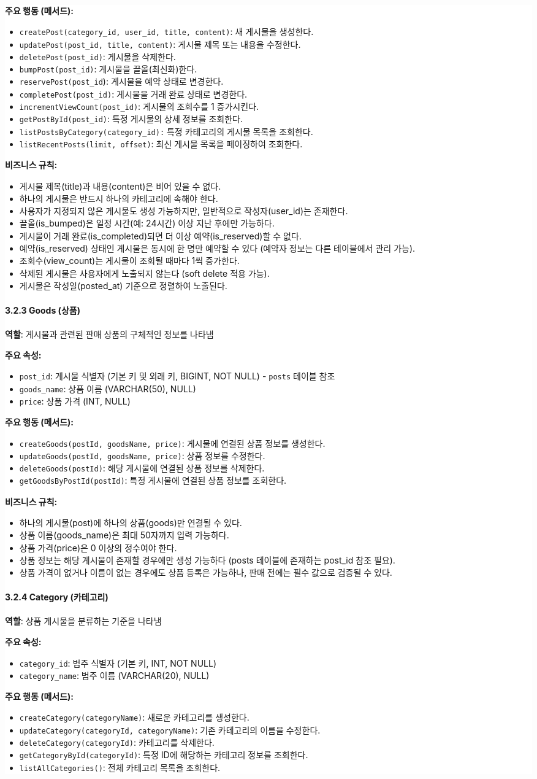**주요 행동 (메서드):**
- `createPost(category_id, user_id, title, content)`: 새 게시물을 생성한다.
- `updatePost(post_id, title, content)`: 게시물 제목 또는 내용을 수정한다.
- `deletePost(post_id)`: 게시물을 삭제한다.
- `bumpPost(post_id)`: 게시물을 끌올(최신화)한다.
- `reservePost(post_id`): 게시물을 예약 상태로 변경한다.
- `completePost(post_id)`: 게시물을 거래 완료 상태로 변경한다.
- `incrementViewCount(post_id)`: 게시물의 조회수를 1 증가시킨다.
- `getPostById(post_id)`: 특정 게시물의 상세 정보를 조회한다.
- `listPostsByCategory(category_id):` 특정 카테고리의 게시물 목록을 조회한다.
- `listRecentPosts(limit, offset)`: 최신 게시물 목록을 페이징하여 조회한다.

**비즈니스 규칙:**
- 게시물 제목(title)과 내용(content)은 비어 있을 수 없다.
- 하나의 게시물은 반드시 하나의 카테고리에 속해야 한다.
- 사용자가 지정되지 않은 게시물도 생성 가능하지만, 일반적으로 작성자(user_id)는 존재한다.
- 끌올(is_bumped)은 일정 시간(예: 24시간) 이상 지난 후에만 가능하다.
- 게시물이 거래 완료(is_completed)되면 더 이상 예약(is_reserved)할 수 없다.
- 예약(is_reserved) 상태인 게시물은 동시에 한 명만 예약할 수 있다 (예약자 정보는 다른 테이블에서 관리 가능).
- 조회수(view_count)는 게시물이 조회될 때마다 1씩 증가한다.
- 삭제된 게시물은 사용자에게 노출되지 않는다 (soft delete 적용 가능).
- 게시물은 작성일(posted_at) 기준으로 정렬하여 노출된다.

#### 3.2.3 Goods (상품)
**역할**: 게시물과 관련된 판매 상품의 구체적인 정보를 나타냄

**주요 속성:**
- `post_id`: 게시물 식별자 (기본 키 및 외래 키, BIGINT, NOT NULL) - `posts` 테이블 참조
- `goods_name`: 상품 이름 (VARCHAR(50), NULL)
- `price`: 상품 가격 (INT, NULL)

**주요 행동 (메서드):**
- `createGoods(postId, goodsName, price)`: 게시물에 연결된 상품 정보를 생성한다.
- `updateGoods(postId, goodsName, price)`: 상품 정보를 수정한다.
- `deleteGoods(postId)`: 해당 게시물에 연결된 상품 정보를 삭제한다.
- `getGoodsByPostId(postId)`: 특정 게시물에 연결된 상품 정보를 조회한다.

**비즈니스 규칙:**
- 하나의 게시물(post)에 하나의 상품(goods)만 연결될 수 있다.
- 상품 이름(goods_name)은 최대 50자까지 입력 가능하다.
- 상품 가격(price)은 0 이상의 정수여야 한다.
- 상품 정보는 해당 게시물이 존재할 경우에만 생성 가능하다 (posts 테이블에 존재하는 post_id 참조 필요).
- 상품 가격이 없거나 이름이 없는 경우에도 상품 등록은 가능하나, 판매 전에는 필수 값으로 검증될 수 있다.

#### 3.2.4 Category (카테고리)
**역할**: 상품 게시물을 분류하는 기준을 나타냄

**주요 속성:**
- `category_id`: 범주 식별자 (기본 키, INT, NOT NULL)
- `category_name`: 범주 이름 (VARCHAR(20), NULL)

**주요 행동 (메서드):**
- `createCategory(categoryName)`: 새로운 카테고리를 생성한다.
- `updateCategory(categoryId, categoryName)`: 기존 카테고리의 이름을 수정한다.
- `deleteCategory(categoryId)`: 카테고리를 삭제한다.
- `getCategoryById(categoryId)`: 특정 ID에 해당하는 카테고리 정보를 조회한다.
- `listAllCategories()`: 전체 카테고리 목록을 조회한다.
